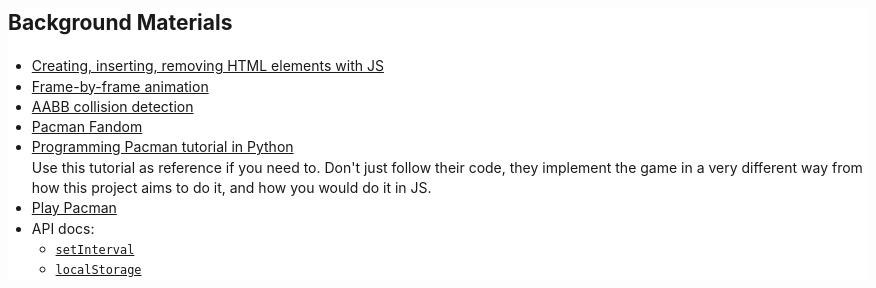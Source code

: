 ## Background Materials
- [Creating, inserting, removing HTML elements with JS](https://www.w3schools.com/js/js_htmldom_nodes.asp)
- [Frame-by-frame animation](https://www.geeksforgeeks.org/how-to-create-frame-by-frame-animation-using-css-and-javascript/)
- [AABB collision detection][AABB]
- [Pacman Fandom](https://pacman.fandom.com/)
- [Programming Pacman tutorial in Python](https://pacmancode.com/)  
  Use this tutorial as reference if you need to.
  Don't just follow their code, they implement the game in a
  very different way from how this project aims to do it, and how you would do it in JS.
- [Play Pacman](https://playpacman.com/pacman/)
- API docs:
    - [`setInterval`](https://developer.mozilla.org/en-US/docs/Web/API/window/setInterval)
    - [`localStorage`](https://developer.mozilla.org/en-US/docs/Web/API/Window/localStorage)

[AABB]: https://dev££eloper.mozilla.org/en-US/docs/Games/Techniques/2D_collision_detection
